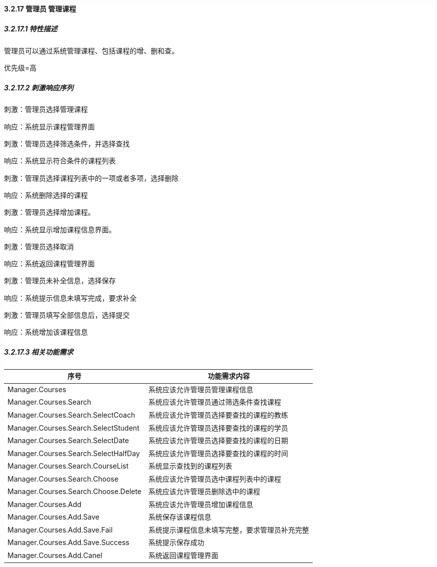 #### 3.2.17 管理员	管理课程

##### 3.2.17.1 特性描述

管理员可以通过系统管理课程、包括课程的增、删和查。

优先级=高

##### 3.2.17.2 刺激响应序列

刺激：管理员选择管理课程

响应：系统显示课程管理界面

刺激：管理员选择筛选条件，并选择查找

响应：系统显示符合条件的课程列表

刺激：管理员选择课程列表中的一项或者多项，选择删除

响应：系统删除选择的课程

刺激：管理员选择增加课程。

响应：系统显示增加课程信息界面。

刺激：管理员选择取消

响应：系统返回课程管理界面

刺激：管理员未补全信息，选择保存

响应：系统提示信息未填写完成，要求补全

刺激：管理员填写全部信息后，选择提交

响应：系统增加该课程信息

##### 3.2.17.3 相关功能需求

| 序号                                   | 功能需求内容                  |
| ------------------------------------ | ----------------------- |
| Manager.Courses                      | 系统应该允许管理员管理课程信息         |
| Manager.Courses.Search               | 系统应该允许管理员通过筛选条件查找课程     |
| Manager.Courses.Search.SelectCoach   | 系统应该允许管理员选择要查找的课程的教练    |
| Manager.Courses.Search.SelectStudent | 系统应该允许管理员选择要查找的课程的学员    |
| Manager.Courses.Search.SelectDate    | 系统应该允许管理员选择要查找的课程的日期    |
| Manager.Courses.Search.SelectHalfDay | 系统应该允许管理员选择要查找的课程的时间    |
| Manager.Courses.Search.CourseList    | 系统显示查找到的课程列表            |
| Manager.Courses.Search.Choose        | 系统应该允许管理员选中课程列表中的课程     |
| Manager.Courses.Search.Choose.Delete | 系统应该允许管理员删除选中的课程        |
| Manager.Courses.Add                  | 系统应该允许管理员增加课程信息         |
| Manager.Courses.Add.Save             | 系统保存该课程信息               |
| Manager.Courses.Add.Save.Fail        | 系统提示课程信息未填写完整，要求管理员补充完整 |
| Manager.Courses.Add.Save.Success     | 系统提示保存成功                |
| Manager.Courses.Add.Canel            | 系统返回课程管理界面              |
